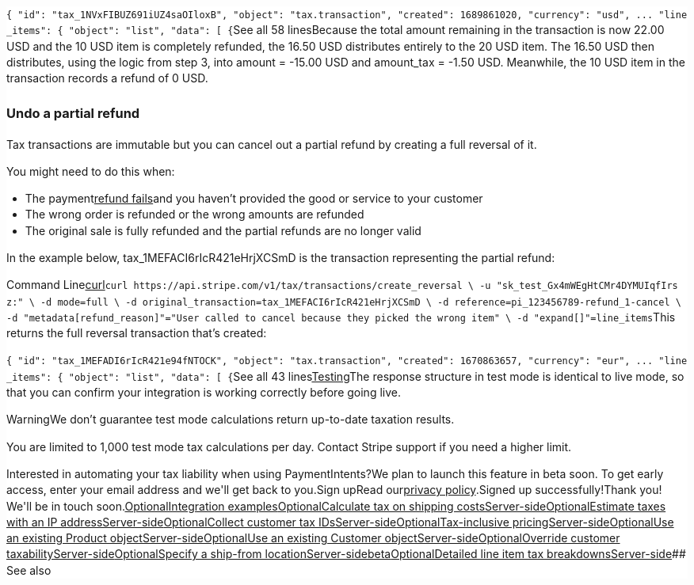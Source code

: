 `{
  "id": "tax_1NVxFIBUZ691iUZ4saOIloxB",
  "object": "tax.transaction",
  "created": 1689861020,
  "currency": "usd",
  ...
  "line_items": {
    "object": "list",
    "data": [
      {`See all 58 linesBecause the total amount remaining in the transaction is now 22.00 USD and the 10 USD item is completely refunded, the 16.50 USD distributes entirely to the 20 USD item. The 16.50 USD then distributes, using the logic from step 3, into amount = -15.00 USD and amount_tax = -1.50 USD. Meanwhile, the 10 USD item in the transaction records a refund of 0 USD.

### Undo a partial refund

Tax transactions are immutable but you can cancel out a partial refund by creating a full reversal of it.

You might need to do this when:

- The payment[refund fails](/refunds#failed-refunds)and you haven’t provided the good or service to your customer
- The wrong order is refunded or the wrong amounts are refunded
- The original sale is fully refunded and the partial refunds are no longer valid

In the example below, tax_1MEFACI6rIcR421eHrjXCSmD is the transaction representing the partial refund:

Command Line[curl](#)`curl https://api.stripe.com/v1/tax/transactions/create_reversal \
  -u "sk_test_Gx4mWEgHtCMr4DYMUIqfIrsz:" \
  -d mode=full \
  -d original_transaction=tax_1MEFACI6rIcR421eHrjXCSmD \
  -d reference=pi_123456789-refund_1-cancel \
  -d "metadata[refund_reason]"="User called to cancel because they picked the wrong item" \
  -d "expand[]"=line_items`This returns the full reversal transaction that’s created:

`{
  "id": "tax_1MEFADI6rIcR421e94fNTOCK",
  "object": "tax.transaction",
  "created": 1670863657,
  "currency": "eur",
  ...
  "line_items": {
    "object": "list",
    "data": [
      {`See all 43 lines[Testing](#testing)The response structure in test mode is identical to live mode, so that you can confirm your integration is working correctly before going live.

WarningWe don’t guarantee test mode calculations return up-to-date taxation results.

You are limited to 1,000 test mode tax calculations per day. Contact Stripe support if you need a higher limit.

Interested in automating your tax liability when using PaymentIntents?We plan to launch this feature in beta soon. To get early access, enter your email address and we'll get back to you.Sign upRead our[privacy policy](https://stripe.com/privacy).Signed up successfully!Thank you! We'll be in touch soon.[OptionalIntegration examples](#integration-examples)[OptionalCalculate tax on shipping costsServer-side](#shipping-costs)[OptionalEstimate taxes with an IP addressServer-side](#ip-address)[OptionalCollect customer tax IDsServer-side](#tax-ids)[OptionalTax-inclusive pricingServer-side](#inclusive-pricing)[OptionalUse an existing Product objectServer-side](#existing-product)[OptionalUse an existing Customer objectServer-side](#existing-customer)[OptionalOverride customer taxabilityServer-side](#taxability-override)[OptionalSpecify a ship-from locationServer-sidebeta](#ship_from)[OptionalDetailed line item tax breakdownsServer-side](#tax-breakdowns)## See also
